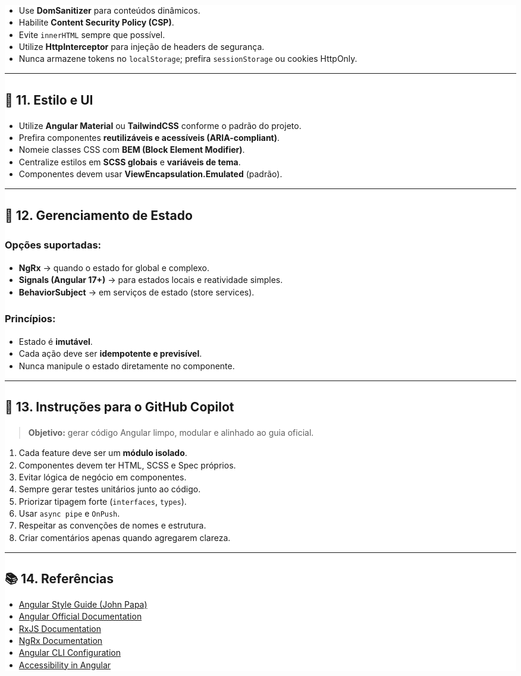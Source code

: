 - Use **DomSanitizer** para conteúdos dinâmicos.  
- Habilite **Content Security Policy (CSP)**.  
- Evite `innerHTML` sempre que possível.  
- Utilize **HttpInterceptor** para injeção de headers de segurança.  
- Nunca armazene tokens no `localStorage`; prefira `sessionStorage` ou cookies HttpOnly.  

---

## 🎨 11. Estilo e UI

- Utilize **Angular Material** ou **TailwindCSS** conforme o padrão do projeto.  
- Prefira componentes **reutilizáveis e acessíveis (ARIA-compliant)**.  
- Nomeie classes CSS com **BEM (Block Element Modifier)**.  
- Centralize estilos em **SCSS globais** e **variáveis de tema**.  
- Componentes devem usar **ViewEncapsulation.Emulated** (padrão).  

---

## 🧩 12. Gerenciamento de Estado

### Opções suportadas:
- **NgRx** → quando o estado for global e complexo.  
- **Signals (Angular 17+)** → para estados locais e reatividade simples.  
- **BehaviorSubject** → em serviços de estado (store services).  

### Princípios:
- Estado é **imutável**.  
- Cada ação deve ser **idempotente e previsível**.  
- Nunca manipule o estado diretamente no componente.  

---

## 🧠 13. Instruções para o GitHub Copilot

> **Objetivo:** gerar código Angular limpo, modular e alinhado ao guia oficial.

1. Cada feature deve ser um **módulo isolado**.  
2. Componentes devem ter HTML, SCSS e Spec próprios.  
3. Evitar lógica de negócio em componentes.  
4. Sempre gerar testes unitários junto ao código.  
5. Priorizar tipagem forte (`interfaces`, `types`).  
6. Usar `async pipe` e `OnPush`.  
7. Respeitar as convenções de nomes e estrutura.  
8. Criar comentários apenas quando agregarem clareza.  

---

## 📚 14. Referências

- [Angular Style Guide (John Papa)](https://angular.io/guide/styleguide)  
- [Angular Official Documentation](https://angular.dev/)  
- [RxJS Documentation](https://rxjs.dev/)  
- [NgRx Documentation](https://ngrx.io/)  
- [Angular CLI Configuration](https://angular.io/cli)  
- [Accessibility in Angular](https://angular.io/guide/accessibility)
